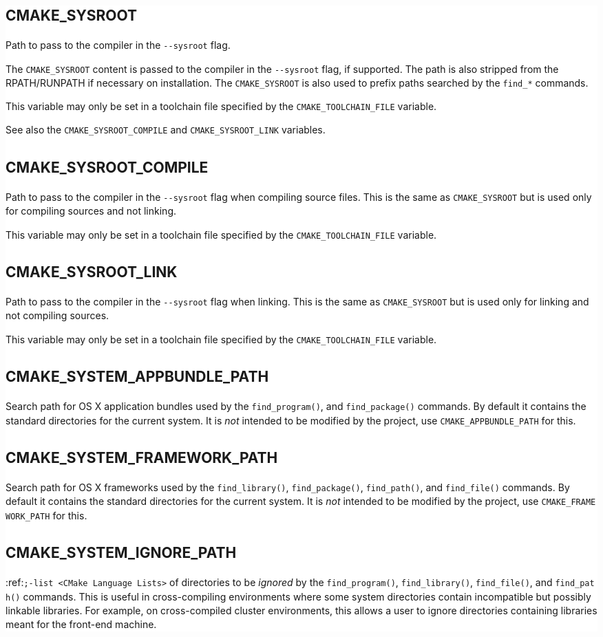 CMAKE_SYSROOT
-------------

Path to pass to the compiler in the ``--sysroot`` flag.

The ``CMAKE_SYSROOT`` content is passed to the compiler in the ``--sysroot``
flag, if supported.  The path is also stripped from the RPATH/RUNPATH if
necessary on installation.  The ``CMAKE_SYSROOT`` is also used to prefix
paths searched by the ``find_*`` commands.

This variable may only be set in a toolchain file specified by
the ``CMAKE_TOOLCHAIN_FILE`` variable.

See also the ``CMAKE_SYSROOT_COMPILE`` and
``CMAKE_SYSROOT_LINK`` variables.

CMAKE_SYSROOT_COMPILE
---------------------

Path to pass to the compiler in the ``--sysroot`` flag when compiling source
files.  This is the same as ``CMAKE_SYSROOT`` but is used only for
compiling sources and not linking.

This variable may only be set in a toolchain file specified by
the ``CMAKE_TOOLCHAIN_FILE`` variable.

CMAKE_SYSROOT_LINK
------------------

Path to pass to the compiler in the ``--sysroot`` flag when linking.  This is
the same as ``CMAKE_SYSROOT`` but is used only for linking and not
compiling sources.

This variable may only be set in a toolchain file specified by
the ``CMAKE_TOOLCHAIN_FILE`` variable.

CMAKE_SYSTEM_APPBUNDLE_PATH
---------------------------

Search path for OS X application bundles used by the ``find_program()``,
and ``find_package()`` commands.  By default it contains the standard
directories for the current system.  It is *not* intended to be modified by
the project, use ``CMAKE_APPBUNDLE_PATH`` for this.

CMAKE_SYSTEM_FRAMEWORK_PATH
---------------------------

Search path for OS X frameworks used by the ``find_library()``,
``find_package()``, ``find_path()``, and ``find_file()``
commands.  By default it contains the standard directories for the
current system.  It is *not* intended to be modified by the project,
use ``CMAKE_FRAMEWORK_PATH`` for this.

CMAKE_SYSTEM_IGNORE_PATH
------------------------

:ref:`;-list <CMake Language Lists>` of directories to be *ignored* by
the ``find_program()``, ``find_library()``, ``find_file()``,
and ``find_path()`` commands.  This is useful in cross-compiling
environments where some system directories contain incompatible but
possibly linkable libraries.  For example, on cross-compiled cluster
environments, this allows a user to ignore directories containing
libraries meant for the front-end machine.
